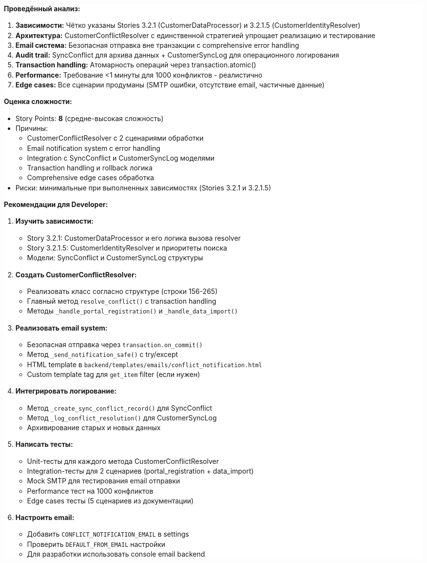 **Проведённый анализ:**

1. **Зависимости:** Чётко указаны Stories 3.2.1 (CustomerDataProcessor) и 3.2.1.5 (CustomerIdentityResolver)
2. **Архитектура:** CustomerConflictResolver с единственной стратегией упрощает реализацию и тестирование
3. **Email система:** Безопасная отправка вне транзакции с comprehensive error handling
4. **Audit trail:** SyncConflict для архива данных + CustomerSyncLog для операционного логирования
5. **Transaction handling:** Атомарность операций через transaction.atomic()
6. **Performance:** Требование <1 минуты для 1000 конфликтов - реалистично
7. **Edge cases:** Все сценарии продуманы (SMTP ошибки, отсутствие email, частичные данные)

**Оценка сложности:**

- Story Points: **8** (средне-высокая сложность)
- Причины:
  - CustomerConflictResolver с 2 сценариями обработки
  - Email notification system с error handling
  - Integration с SyncConflict и CustomerSyncLog моделями
  - Transaction handling и rollback логика
  - Comprehensive edge cases обработка
- Риски: минимальные при выполненных зависимостях (Stories 3.2.1 и 3.2.1.5)

**Рекомендации для Developer:**

1. **Изучить зависимости:**
   - Story 3.2.1: CustomerDataProcessor и его логика вызова resolver
   - Story 3.2.1.5: CustomerIdentityResolver и приоритеты поиска
   - Модели: SyncConflict и CustomerSyncLog структуры

2. **Создать CustomerConflictResolver:**
   - Реализовать класс согласно структуре (строки 156-265)
   - Главный метод `resolve_conflict()` с transaction handling
   - Методы `_handle_portal_registration()` и `_handle_data_import()`

3. **Реализовать email system:**
   - Безопасная отправка через `transaction.on_commit()`
   - Метод `_send_notification_safe()` с try/except
   - HTML template в `backend/templates/emails/conflict_notification.html`
   - Custom template tag для `get_item` filter (если нужен)

4. **Интегрировать логирование:**
   - Метод `_create_sync_conflict_record()` для SyncConflict
   - Метод `_log_conflict_resolution()` для CustomerSyncLog
   - Архивирование старых и новых данных

5. **Написать тесты:**
   - Unit-тесты для каждого метода CustomerConflictResolver
   - Integration-тесты для 2 сценариев (portal_registration + data_import)
   - Mock SMTP для тестирования email отправки
   - Performance тест на 1000 конфликтов
   - Edge cases тесты (5 сценариев из документации)

6. **Настроить email:**
   - Добавить `CONFLICT_NOTIFICATION_EMAIL` в settings
   - Проверить `DEFAULT_FROM_EMAIL` настройки
   - Для разработки использовать console email backend
